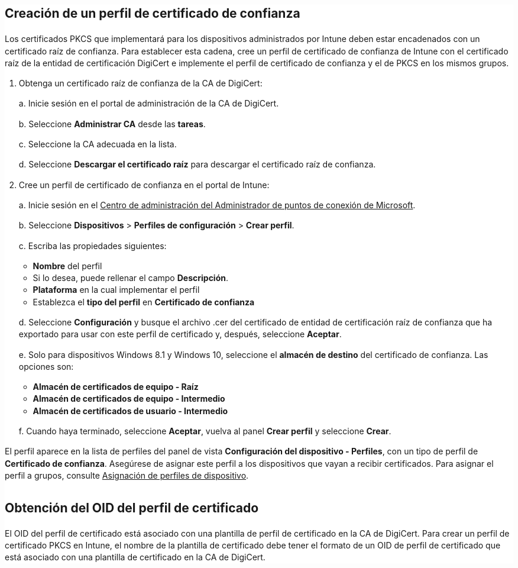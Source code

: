 ## <a name="create-a-trusted-certificate-profile"></a>Creación de un perfil de certificado de confianza

Los certificados PKCS que implementará para los dispositivos administrados por Intune deben estar encadenados con un certificado raíz de confianza. Para establecer esta cadena, cree un perfil de certificado de confianza de Intune con el certificado raíz de la entidad de certificación DigiCert e implemente el perfil de certificado de confianza y el de PKCS en los mismos grupos.

1. Obtenga un certificado raíz de confianza de la CA de DigiCert:

   a. Inicie sesión en el portal de administración de la CA de DigiCert.

   b. Seleccione **Administrar CA** desde las **tareas**.

   c. Seleccione la CA adecuada en la lista.

   d. Seleccione **Descargar el certificado raíz** para descargar el certificado raíz de confianza.

2. Cree un perfil de certificado de confianza en el portal de Intune:

   a. Inicie sesión en el [Centro de administración del Administrador de puntos de conexión de Microsoft](https://go.microsoft.com/fwlink/?linkid=2109431).

   b. Seleccione **Dispositivos** > **Perfiles de configuración** > **Crear perfil**.

   c. Escriba las propiedades siguientes:

      - **Nombre** del perfil
      - Si lo desea, puede rellenar el campo **Descripción**.
      - **Plataforma** en la cual implementar el perfil
      - Establezca el **tipo del perfil** en **Certificado de confianza**

   d. Seleccione **Configuración** y busque el archivo .cer del certificado de entidad de certificación raíz de confianza que ha exportado para usar con este perfil de certificado y, después, seleccione **Aceptar**.

   e. Solo para dispositivos Windows 8.1 y Windows 10, seleccione el **almacén de destino** del certificado de confianza. Las opciones son:
      - **Almacén de certificados de equipo - Raíz**
      - **Almacén de certificados de equipo - Intermedio**
      - **Almacén de certificados de usuario - Intermedio**

   f. Cuando haya terminado, seleccione **Aceptar**, vuelva al panel **Crear perfil** y seleccione **Crear**.  

  El perfil aparece en la lista de perfiles del panel de vista **Configuración del dispositivo - Perfiles**, con un tipo de perfil de **Certificado de confianza**.  Asegúrese de asignar este perfil a los dispositivos que vayan a recibir certificados. Para asignar el perfil a grupos, consulte [Asignación de perfiles de dispositivo](../configuration/device-profile-assign.md).


## <a name="get-the-certificate-profile-oid"></a>Obtención del OID del perfil de certificado  

El OID del perfil de certificado está asociado con una plantilla de perfil de certificado en la CA de DigiCert. Para crear un perfil de certificado PKCS en Intune, el nombre de la plantilla de certificado debe tener el formato de un OID de perfil de certificado que está asociado con una plantilla de certificado en la CA de DigiCert.
